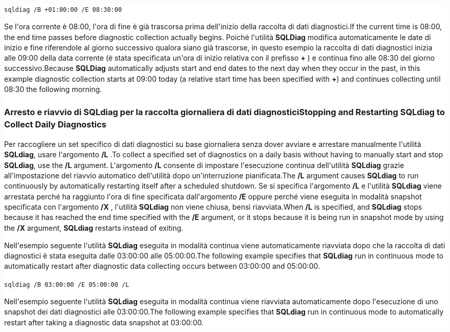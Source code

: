 ```  
sqldiag /B +01:00:00 /E 08:30:00  
```  
  
 <span data-ttu-id="75d37-315">Se l'ora corrente è 08:00, l'ora di fine è già trascorsa prima dell'inizio della raccolta di dati diagnostici.</span><span class="sxs-lookup"><span data-stu-id="75d37-315">If the current time is 08:00, the end time passes before diagnostic collection actually begins.</span></span> <span data-ttu-id="75d37-316">Poiché l'utilità **SQLDiag** modifica automaticamente le date di inizio e fine riferendole al giorno successivo qualora siano già trascorse, in questo esempio la raccolta di dati diagnostici inizia alle 09:00 della data corrente (è stata specificata un'ora di inizio relativa con il prefisso **+** ) e continua fino alle 08:30 del giorno successivo.</span><span class="sxs-lookup"><span data-stu-id="75d37-316">Because **SQLDiag** automatically adjusts start and end dates to the next day when they occur in the past, in this example diagnostic collection starts at 09:00 today (a relative start time has been specified with **+**) and continues collecting until 08:30 the following morning.</span></span>  
  
### <a name="stopping-and-restarting-sqldiag-to-collect-daily-diagnostics"></a><span data-ttu-id="75d37-317">Arresto e riavvio di SQLdiag per la raccolta giornaliera di dati diagnostici</span><span class="sxs-lookup"><span data-stu-id="75d37-317">Stopping and Restarting SQLdiag to Collect Daily Diagnostics</span></span>  
 <span data-ttu-id="75d37-318">Per raccogliere un set specifico di dati diagnostici su base giornaliera senza dover avviare e arrestare manualmente l'utilità **SQLdiag**, usare l'argomento **/L** .</span><span class="sxs-lookup"><span data-stu-id="75d37-318">To collect a specified set of diagnostics on a daily basis without having to manually start and stop **SQLdiag**, use the **/L** argument.</span></span> <span data-ttu-id="75d37-319">L'argomento **/L** consente di impostare l'esecuzione continua dell'utilità **SQLdiag** grazie all'impostazione del riavvio automatico dell'utilità dopo un'interruzione pianificata.</span><span class="sxs-lookup"><span data-stu-id="75d37-319">The **/L** argument causes **SQLdiag** to run continuously by automatically restarting itself after a scheduled shutdown.</span></span> <span data-ttu-id="75d37-320">Se si specifica l'argomento **/L** e l'utilità **SQLdiag** viene arrestata perché ha raggiunto l'ora di fine specificata dall'argomento **/E** oppure perché viene eseguita in modalità snapshot specificata con l'argomento **/X** , l'utilità **SQLdiag** non viene chiusa, bensì riavviata.</span><span class="sxs-lookup"><span data-stu-id="75d37-320">When **/L** is specified, and **SQLdiag** stops because it has reached the end time specified with the **/E** argument, or it stops because it is being run in snapshot mode by using the **/X** argument, **SQLdiag** restarts instead of exiting.</span></span>  
  
 <span data-ttu-id="75d37-321">Nell'esempio seguente l'utilità **SQLdiag** eseguita in modalità continua viene automaticamente riavviata dopo che la raccolta di dati diagnostici è stata eseguita dalle 03:00:00 alle 05:00:00.</span><span class="sxs-lookup"><span data-stu-id="75d37-321">The following example specifies that **SQLdiag** run in continuous mode to automatically restart after diagnostic data collecting occurs between 03:00:00 and 05:00:00.</span></span>  
  
```  
sqldiag /B 03:00:00 /E 05:00:00 /L  
```  
  
 <span data-ttu-id="75d37-322">Nell'esempio seguente l'utilità **SQLdiag** eseguita in modalità continua viene riavviata automaticamente dopo l'esecuzione di uno snapshot dei dati diagnostici alle 03:00:00.</span><span class="sxs-lookup"><span data-stu-id="75d37-322">The following example specifies that **SQLdiag** run in continuous mode to automatically restart after taking a diagnostic data snapshot at 03:00:00.</span></span>  
  